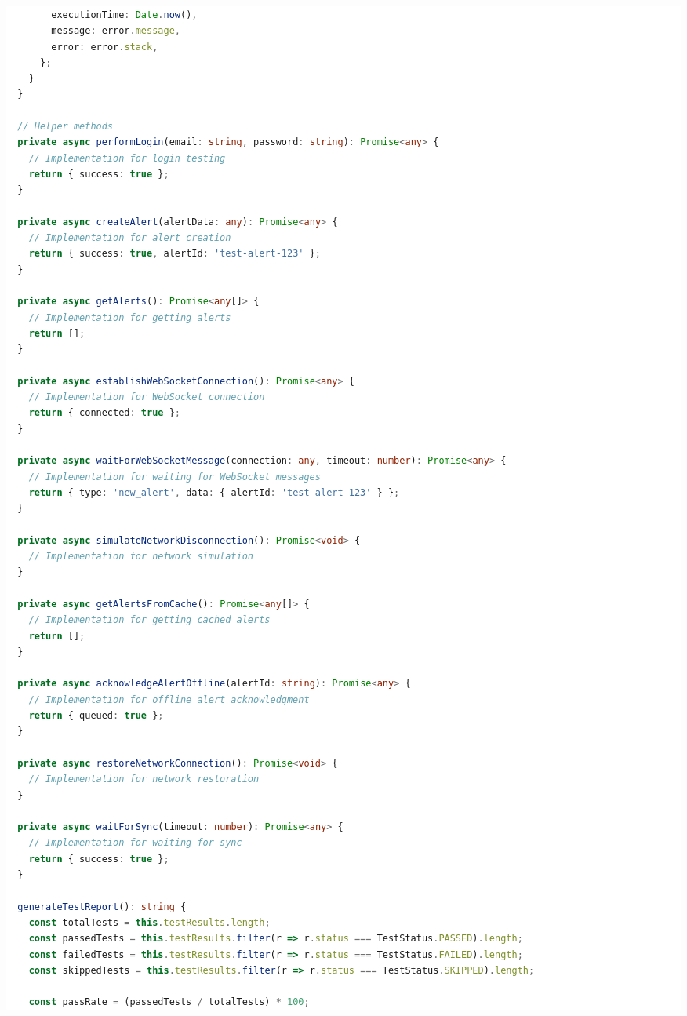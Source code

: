 ```typescript
        executionTime: Date.now(),
        message: error.message,
        error: error.stack,
      };
    }
  }

  // Helper methods
  private async performLogin(email: string, password: string): Promise<any> {
    // Implementation for login testing
    return { success: true };
  }

  private async createAlert(alertData: any): Promise<any> {
    // Implementation for alert creation
    return { success: true, alertId: 'test-alert-123' };
  }

  private async getAlerts(): Promise<any[]> {
    // Implementation for getting alerts
    return [];
  }

  private async establishWebSocketConnection(): Promise<any> {
    // Implementation for WebSocket connection
    return { connected: true };
  }

  private async waitForWebSocketMessage(connection: any, timeout: number): Promise<any> {
    // Implementation for waiting for WebSocket messages
    return { type: 'new_alert', data: { alertId: 'test-alert-123' } };
  }

  private async simulateNetworkDisconnection(): Promise<void> {
    // Implementation for network simulation
  }

  private async getAlertsFromCache(): Promise<any[]> {
    // Implementation for getting cached alerts
    return [];
  }

  private async acknowledgeAlertOffline(alertId: string): Promise<any> {
    // Implementation for offline alert acknowledgment
    return { queued: true };
  }

  private async restoreNetworkConnection(): Promise<void> {
    // Implementation for network restoration
  }

  private async waitForSync(timeout: number): Promise<any> {
    // Implementation for waiting for sync
    return { success: true };
  }

  generateTestReport(): string {
    const totalTests = this.testResults.length;
    const passedTests = this.testResults.filter(r => r.status === TestStatus.PASSED).length;
    const failedTests = this.testResults.filter(r => r.status === TestStatus.FAILED).length;
    const skippedTests = this.testResults.filter(r => r.status === TestStatus.SKIPPED).length;

    const passRate = (passedTests / totalTests) * 100;
```